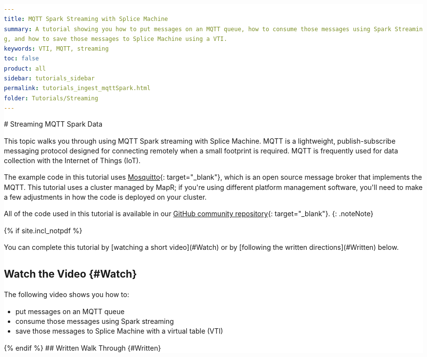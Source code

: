 ```yaml
---
title: MQTT Spark Streaming with Splice Machine
summary: A tutorial showing you how to put messages on an MQTT queue, how to consume those messages using Spark Streaming, and how to save those messages to Splice Machine using a VTI.
keywords: VTI, MQTT, streaming
toc: false
product: all
sidebar: tutorials_sidebar
permalink: tutorials_ingest_mqttSpark.html
folder: Tutorials/Streaming
---
```

<section>
<div class="TopicContent" data-swiftype-index="true" markdown="1">
# Streaming MQTT Spark Data

This topic walks you through using MQTT Spark streaming with
Splice Machine. MQTT is a lightweight, publish-subscribe messaging
protocol designed for connecting remotely when a small footprint is
required. MQTT is frequently used for data collection with the Internet
of Things (IoT).

The example code in this tutorial uses [Mosquitto][1]{:
target="_blank"}, which is an open source message broker that implements
the MQTT. This tutorial uses a cluster managed by MapR; if you're using
different platform management software, you'll need to make a few
adjustments in how the code is deployed on your cluster.

All of the code used in this tutorial is available in our [GitHub
community repository][2]{: target="_blank"}.
{: .noteNote}

{% if site.incl_notpdf %}
<div markdown="1">
You can complete this tutorial by [watching a short video](#Watch) or by
[following the written directions](#Written) below.

## Watch the Video   {#Watch}

The following video shows you how to:

* put messages on an MQTT queue
* consume those messages using Spark streaming
* save those messages to Splice Machine with a virtual table (VTI)

<div class="centered" markdown="1">
<iframe class="youtube-player_0"
src="https://www.youtube.com/embed/Nt2J2khM0Xw?" frameborder="0"
allowfullscreen="1" width="560px" height="315px"></iframe>

</div>
</div>
{% endif %}
## Written Walk Through   {#Written}


[1]: https://mosquitto.org/
[2]: https://github.com/splicemachine/splice-community-sample-code
[3]: https://github.com/splicemachine/splice-community-sample-code/tree/master/tutorial-mqtt-spark-streaming
[4]: https://github.com/splicemachine/splice-community-sample-code/tree/master/tutorial-kafka-producer